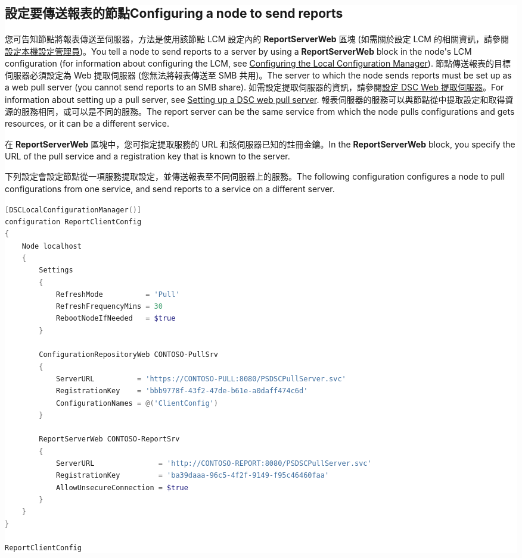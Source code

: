 ## <a name="configuring-a-node-to-send-reports"></a><span data-ttu-id="461a8-113">設定要傳送報表的節點</span><span class="sxs-lookup"><span data-stu-id="461a8-113">Configuring a node to send reports</span></span>

<span data-ttu-id="461a8-114">您可告知節點將報表傳送至伺服器，方法是使用該節點 LCM 設定內的 **ReportServerWeb** 區塊 (如需關於設定 LCM 的相關資訊，請參閱 [設定本機設定管理員](../managing-nodes/metaConfig.md))。</span><span class="sxs-lookup"><span data-stu-id="461a8-114">You tell a node to send reports to a server by using a **ReportServerWeb** block in the node's LCM configuration (for information about configuring the LCM, see [Configuring the Local Configuration Manager](../managing-nodes/metaConfig.md)).</span></span> <span data-ttu-id="461a8-115">節點傳送報表的目標伺服器必須設定為 Web 提取伺服器 (您無法將報表傳送至 SMB 共用)。</span><span class="sxs-lookup"><span data-stu-id="461a8-115">The server to which the node sends reports must be set up as a web pull server (you cannot send reports to an SMB share).</span></span> <span data-ttu-id="461a8-116">如需設定提取伺服器的資訊，請參閱[設定 DSC Web 提取伺服器](pullServer.md)。</span><span class="sxs-lookup"><span data-stu-id="461a8-116">For information about setting up a pull server, see [Setting up a DSC web pull server](pullServer.md).</span></span> <span data-ttu-id="461a8-117">報表伺服器的服務可以與節點從中提取設定和取得資源的服務相同，或可以是不同的服務。</span><span class="sxs-lookup"><span data-stu-id="461a8-117">The report server can be the same service from which the node pulls configurations and gets resources, or it can be a different service.</span></span>

<span data-ttu-id="461a8-118">在 **ReportServerWeb** 區塊中，您可指定提取服務的 URL 和該伺服器已知的註冊金鑰。</span><span class="sxs-lookup"><span data-stu-id="461a8-118">In the **ReportServerWeb** block, you specify the URL of the pull service and a registration key that is known to the server.</span></span>

<span data-ttu-id="461a8-119">下列設定會設定節點從一項服務提取設定，並傳送報表至不同伺服器上的服務。</span><span class="sxs-lookup"><span data-stu-id="461a8-119">The following configuration configures a node to pull configurations from one service, and send reports to a service on a different server.</span></span>

```powershell
[DSCLocalConfigurationManager()]
configuration ReportClientConfig
{
    Node localhost
    {
        Settings
        {
            RefreshMode          = 'Pull'
            RefreshFrequencyMins = 30
            RebootNodeIfNeeded   = $true
        }

        ConfigurationRepositoryWeb CONTOSO-PullSrv
        {
            ServerURL          = 'https://CONTOSO-PULL:8080/PSDSCPullServer.svc'
            RegistrationKey    = 'bbb9778f-43f2-47de-b61e-a0daff474c6d'
            ConfigurationNames = @('ClientConfig')
        }

        ReportServerWeb CONTOSO-ReportSrv
        {
            ServerURL               = 'http://CONTOSO-REPORT:8080/PSDSCPullServer.svc'
            RegistrationKey         = 'ba39daaa-96c5-4f2f-9149-f95c46460faa'
            AllowUnsecureConnection = $true
        }
    }
}

ReportClientConfig
```
